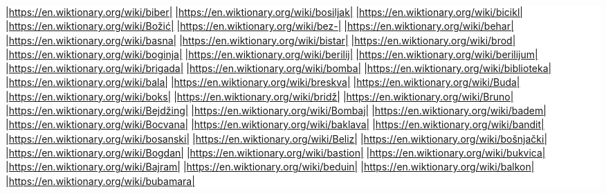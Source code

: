 |https://en.wiktionary.org/wiki/biber|
|https://en.wiktionary.org/wiki/bosiljak|
|https://en.wiktionary.org/wiki/bicikl|
|https://en.wiktionary.org/wiki/Božić|
|https://en.wiktionary.org/wiki/bez-|
|https://en.wiktionary.org/wiki/behar|
|https://en.wiktionary.org/wiki/basna|
|https://en.wiktionary.org/wiki/bistar|
|https://en.wiktionary.org/wiki/brod|
|https://en.wiktionary.org/wiki/boginja|
|https://en.wiktionary.org/wiki/berilij|
|https://en.wiktionary.org/wiki/berilijum|
|https://en.wiktionary.org/wiki/brigada|
|https://en.wiktionary.org/wiki/bomba|
|https://en.wiktionary.org/wiki/biblioteka|
|https://en.wiktionary.org/wiki/bala|
|https://en.wiktionary.org/wiki/breskva|
|https://en.wiktionary.org/wiki/Buda|
|https://en.wiktionary.org/wiki/boks|
|https://en.wiktionary.org/wiki/bridž|
|https://en.wiktionary.org/wiki/Bruno|
|https://en.wiktionary.org/wiki/Bejdžing|
|https://en.wiktionary.org/wiki/Bombaj|
|https://en.wiktionary.org/wiki/badem|
|https://en.wiktionary.org/wiki/Bocvana|
|https://en.wiktionary.org/wiki/baklava|
|https://en.wiktionary.org/wiki/bandit|
|https://en.wiktionary.org/wiki/bosanski|
|https://en.wiktionary.org/wiki/Beliz|
|https://en.wiktionary.org/wiki/bošnjački|
|https://en.wiktionary.org/wiki/Bogdan|
|https://en.wiktionary.org/wiki/bastion|
|https://en.wiktionary.org/wiki/bukvica|
|https://en.wiktionary.org/wiki/Bajram|
|https://en.wiktionary.org/wiki/beduin|
|https://en.wiktionary.org/wiki/balkon|
|https://en.wiktionary.org/wiki/bubamara|